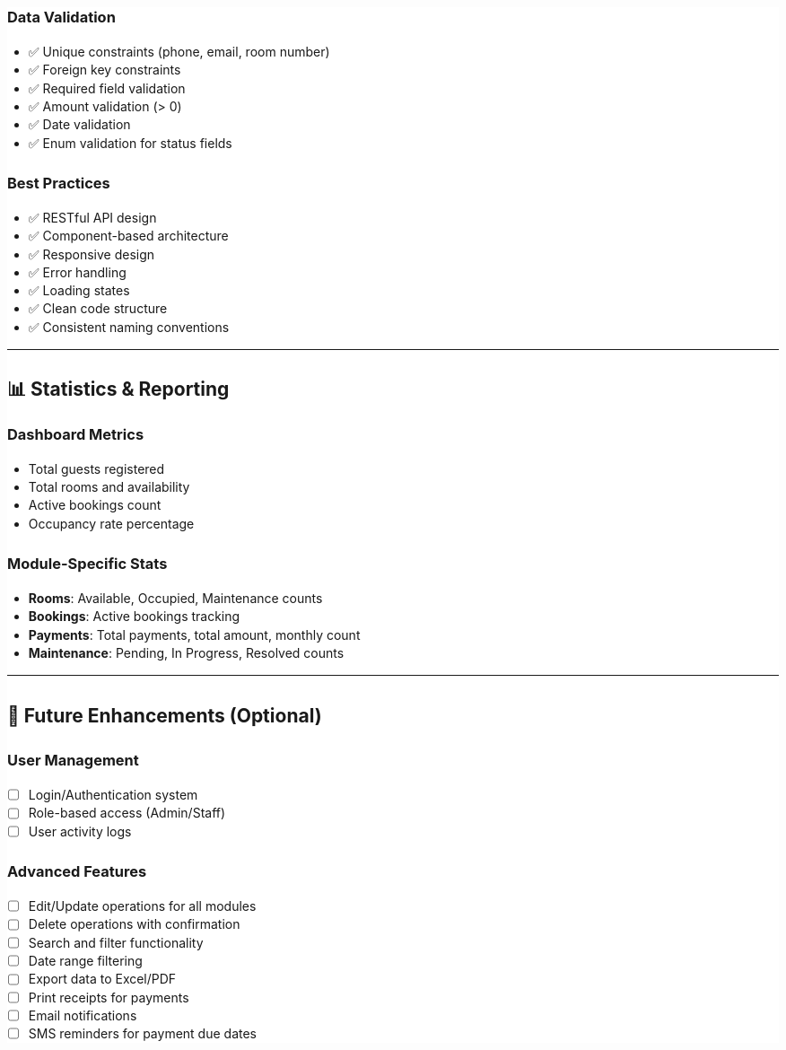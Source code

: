### Data Validation
- ✅ Unique constraints (phone, email, room number)
- ✅ Foreign key constraints
- ✅ Required field validation
- ✅ Amount validation (> 0)
- ✅ Date validation
- ✅ Enum validation for status fields

### Best Practices
- ✅ RESTful API design
- ✅ Component-based architecture
- ✅ Responsive design
- ✅ Error handling
- ✅ Loading states
- ✅ Clean code structure
- ✅ Consistent naming conventions

---

## 📊 Statistics & Reporting

### Dashboard Metrics
- Total guests registered
- Total rooms and availability
- Active bookings count
- Occupancy rate percentage

### Module-Specific Stats
- **Rooms**: Available, Occupied, Maintenance counts
- **Bookings**: Active bookings tracking
- **Payments**: Total payments, total amount, monthly count
- **Maintenance**: Pending, In Progress, Resolved counts

---

## 🔮 Future Enhancements (Optional)

### User Management
- [ ] Login/Authentication system
- [ ] Role-based access (Admin/Staff)
- [ ] User activity logs

### Advanced Features
- [ ] Edit/Update operations for all modules
- [ ] Delete operations with confirmation
- [ ] Search and filter functionality
- [ ] Date range filtering
- [ ] Export data to Excel/PDF
- [ ] Print receipts for payments
- [ ] Email notifications
- [ ] SMS reminders for payment due dates
